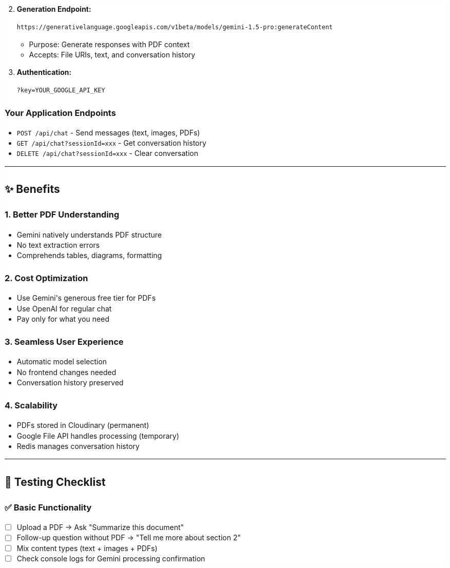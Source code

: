 2. **Generation Endpoint:**
   ```
   https://generativelanguage.googleapis.com/v1beta/models/gemini-1.5-pro:generateContent
   ```
   - Purpose: Generate responses with PDF context
   - Accepts: File URIs, text, and conversation history

3. **Authentication:**
   ```
   ?key=YOUR_GOOGLE_API_KEY
   ```

### Your Application Endpoints

- `POST /api/chat` - Send messages (text, images, PDFs)
- `GET /api/chat?sessionId=xxx` - Get conversation history
- `DELETE /api/chat?sessionId=xxx` - Clear conversation

---

## ✨ Benefits

### 1. **Better PDF Understanding**
- Gemini natively understands PDF structure
- No text extraction errors
- Comprehends tables, diagrams, formatting

### 2. **Cost Optimization**
- Use Gemini's generous free tier for PDFs
- Use OpenAI for regular chat
- Pay only for what you need

### 3. **Seamless User Experience**
- Automatic model selection
- No frontend changes needed
- Conversation history preserved

### 4. **Scalability**
- PDFs stored in Cloudinary (permanent)
- Google File API handles processing (temporary)
- Redis manages conversation history

---

## 🧪 Testing Checklist

### ✅ Basic Functionality

- [ ] Upload a PDF → Ask "Summarize this document"
- [ ] Follow-up question without PDF → "Tell me more about section 2"
- [ ] Mix content types (text + images + PDFs)
- [ ] Check console logs for Gemini processing confirmation
